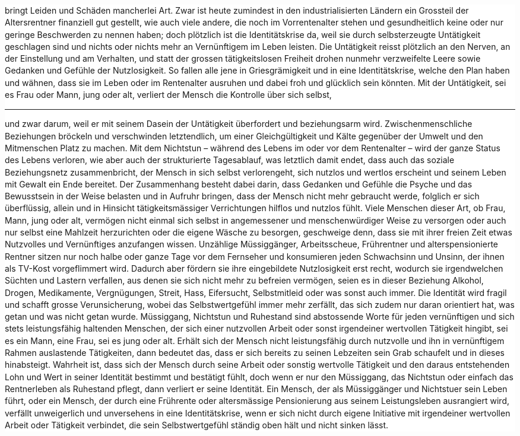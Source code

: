 bringt Leiden und Schäden mancherlei Art. Zwar ist heute zumindest in den industrialisierten Ländern ein
Grossteil der Altersrentner finanziell gut gestellt, wie auch viele andere, die noch im Vorrentenalter stehen
und gesundheitlich keine oder nur geringe Beschwerden zu nennen haben; doch plötzlich ist die Identitätskrise da, weil sie durch selbsterzeugte Untätigkeit geschlagen sind und nichts oder nichts mehr an Vernünftigem im Leben leisten. Die Untätigkeit reisst plötzlich an den Nerven, an der Einstellung und am Verhalten, und statt der grossen tätigkeitslosen Freiheit drohen nunmehr verzweifelte Leere sowie Gedanken
und Gefühle der Nutzlosigkeit. So fallen alle jene in Griesgrämigkeit und in eine Identitätskrise, welche
den Plan haben und wähnen, dass sie im Leben oder im Rentenalter ausruhen und dabei froh und glücklich sein könnten.
Mit der Untätigkeit, sei es Frau oder Mann, jung oder alt, verliert der Mensch die Kontrolle über sich selbst,


-----

und zwar darum, weil er mit seinem Dasein der Untätigkeit überfordert und beziehungsarm wird.
Zwischenmenschliche Beziehungen bröckeln und verschwinden letztendlich, um einer Gleichgültigkeit und
Kälte gegenüber der Umwelt und den Mitmenschen Platz zu machen. Mit dem Nichtstun – während des
Lebens im oder vor dem Rentenalter – wird der ganze Status des Lebens verloren, wie aber auch der strukturierte Tagesablauf, was letztlich damit endet, dass auch das soziale Beziehungsnetz zusammenbricht,
der Mensch in sich selbst verlorengeht, sich nutzlos und wertlos erscheint und seinem Leben mit Gewalt
ein Ende bereitet. Der Zusammenhang besteht dabei darin, dass Gedanken und Gefühle die Psyche und
das Bewusstsein in der Weise belasten und in Aufruhr bringen, dass der Mensch nicht mehr gebraucht
werde, folglich er sich überflüssig, allein und in Hinsicht tätigkeitsmässiger Verrichtungen hilflos und nutzlos fühlt. Viele Menschen dieser Art, ob Frau, Mann, jung oder alt, vermögen nicht einmal sich selbst in
angemessener und menschenwürdiger Weise zu versorgen oder auch nur selbst eine Mahlzeit herzurichten oder die eigene Wäsche zu besorgen, geschweige denn, dass sie mit ihrer freien Zeit etwas Nutzvolles und Vernünftiges anzufangen wissen. Unzählige Müssiggänger, Arbeitsscheue, Frührentner und alterspensionierte Rentner sitzen nur noch halbe oder ganze Tage vor dem Fernseher und konsumieren jeden
Schwachsinn und Unsinn, der ihnen als TV-Kost vorgeflimmert wird. Dadurch aber fördern sie ihre eingebildete Nutzlosigkeit erst recht, wodurch sie irgendwelchen Süchten und Lastern verfallen, aus denen sie
sich nicht mehr zu befreien vermögen, seien es in dieser Beziehung Alkohol, Drogen, Medikamente, Vergnügungen, Streit, Hass, Eifersucht, Selbstmitleid oder was sonst auch immer. Die Identität wird fragil und
schafft grosse Verunsicherung, wobei das Selbstwertgefühl immer mehr zerfällt, das sich zudem nur daran
orientiert hat, was getan und was nicht getan wurde.
Müssiggang, Nichtstun und Ruhestand sind abstossende Worte für jeden vernünftigen und sich stets leistungsfähig haltenden Menschen, der sich einer nutzvollen Arbeit oder sonst irgendeiner wertvollen Tätigkeit hingibt, sei es ein Mann, eine Frau, sei es jung oder alt. Erhält sich der Mensch nicht leistungsfähig
durch nutzvolle und ihn in vernünftigem Rahmen auslastende Tätigkeiten, dann bedeutet das, dass er sich
bereits zu seinen Lebzeiten sein Grab schaufelt und in dieses hinabsteigt. Wahrheit ist, dass sich der
Mensch durch seine Arbeit oder sonstig wertvolle Tätigkeit und den daraus entstehenden Lohn und Wert
in seiner Identität bestimmt und bestätigt fühlt, doch wenn er nur den Müssiggang, das Nichtstun oder einfach das Rentnerleben als Ruhestand pflegt, dann verliert er seine Identität. Ein Mensch, der als Müssiggänger und Nichtstuer sein Leben führt, oder ein Mensch, der durch eine Frührente oder altersmässige
Pensionierung aus seinem Leistungsleben ausrangiert wird, verfällt unweigerlich und unversehens in eine
Identitätskrise, wenn er sich nicht durch eigene Initiative mit irgendeiner wertvollen Arbeit oder Tätigkeit
verbindet, die sein Selbstwertgefühl ständig oben hält und nicht sinken lässt.